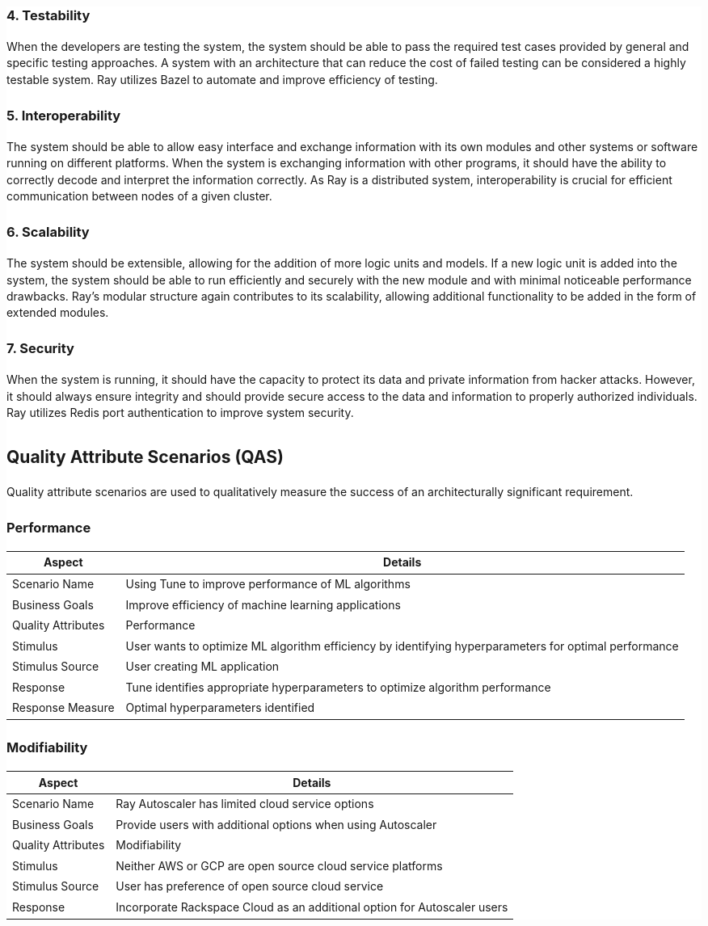 ### 4. Testability
When the developers are testing the system, the system should be able to pass the required test cases provided by general and specific testing approaches. A system with an architecture that can reduce the cost of failed testing can be considered a highly testable system. Ray utilizes Bazel to automate and improve efficiency of testing.

### 5. Interoperability
The system should be able to allow easy interface and exchange information with its own modules and other systems or software running on different platforms. When the system is exchanging information with other programs, it should have the ability to correctly decode and interpret the information correctly. As Ray is a distributed system, interoperability is crucial for efficient communication between nodes of a given cluster.

### 6. Scalability
The system should be extensible, allowing for the addition of more logic units and models. If a new logic unit is added into the system, the system should be able to run efficiently and securely with the new module and with minimal noticeable performance drawbacks. Ray’s modular structure again contributes to its scalability, allowing additional functionality to be added in the form of extended modules. 

### 7. Security
When the system is running, it should have the capacity to protect its data and private information from hacker attacks. However, it should always ensure integrity and should provide secure access to the data and information to properly authorized individuals. Ray utilizes Redis port authentication to improve system security. 

## Quality Attribute Scenarios (QAS)
Quality attribute scenarios are used to qualitatively measure the success of an architecturally significant requirement. 

### Performance

| Aspect | Details |
| --- | --- 
| Scenario Name | Using Tune to improve performance of ML algorithms |
| Business Goals | Improve efficiency of machine learning applications |
| Quality Attributes |Performance |
| Stimulus | User wants to optimize ML algorithm efficiency by identifying hyperparameters for optimal performance |
| Stimulus Source | User creating ML application |
| Response | Tune identifies appropriate hyperparameters to optimize algorithm performance |
| Response Measure | Optimal hyperparameters identified |

### Modifiability

| Aspect | Details |
| --- | --- |
| Scenario Name |Ray Autoscaler has limited cloud service options  |
| Business Goals | Provide users with additional options when using Autoscaler |
| Quality Attributes |Modifiability |
| Stimulus | Neither AWS or GCP are open source cloud service platforms |
| Stimulus Source | User has preference of open source cloud service |
| Response | Incorporate Rackspace Cloud as an additional option for Autoscaler users|
